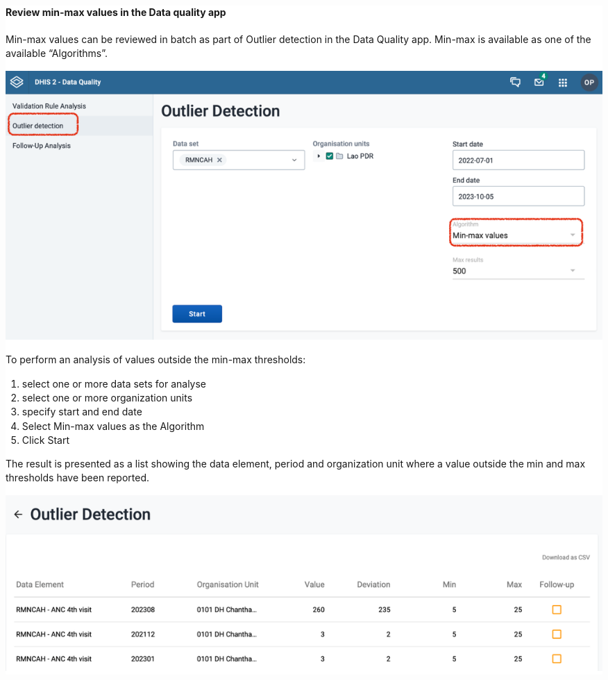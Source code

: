 #### Review min-max values in the Data quality app

Min-max values can be reviewed in batch as part of Outlier detection in the Data Quality app. Min-max is available as one of the available “Algorithms”.

![](resources\images/images/image110.png)


To perform an analysis of values outside the min-max thresholds:

1. select one or more data sets for analyse
2. select one or more organization units
3. specify start and end date
4. Select Min-max values as the Algorithm
5. Click Start

The result is presented as a list showing the data element, period and organization unit where a value outside the min and max thresholds have been reported.

![](resources\images/images/image87.png)
